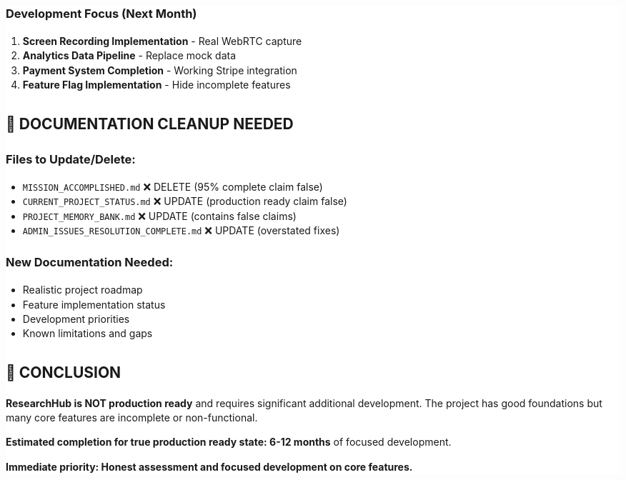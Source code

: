 ### Development Focus (Next Month)
1. **Screen Recording Implementation** - Real WebRTC capture
2. **Analytics Data Pipeline** - Replace mock data
3. **Payment System Completion** - Working Stripe integration
4. **Feature Flag Implementation** - Hide incomplete features

## 📝 DOCUMENTATION CLEANUP NEEDED

### Files to Update/Delete:
- `MISSION_ACCOMPLISHED.md` ❌ DELETE (95% complete claim false)
- `CURRENT_PROJECT_STATUS.md` ❌ UPDATE (production ready claim false)
- `PROJECT_MEMORY_BANK.md` ❌ UPDATE (contains false claims)
- `ADMIN_ISSUES_RESOLUTION_COMPLETE.md` ❌ UPDATE (overstated fixes)

### New Documentation Needed:
- Realistic project roadmap
- Feature implementation status
- Development priorities
- Known limitations and gaps

## 🎯 CONCLUSION

**ResearchHub is NOT production ready** and requires significant additional development. The project has good foundations but many core features are incomplete or non-functional. 

**Estimated completion for true production ready state: 6-12 months** of focused development.

**Immediate priority: Honest assessment and focused development on core features.**
